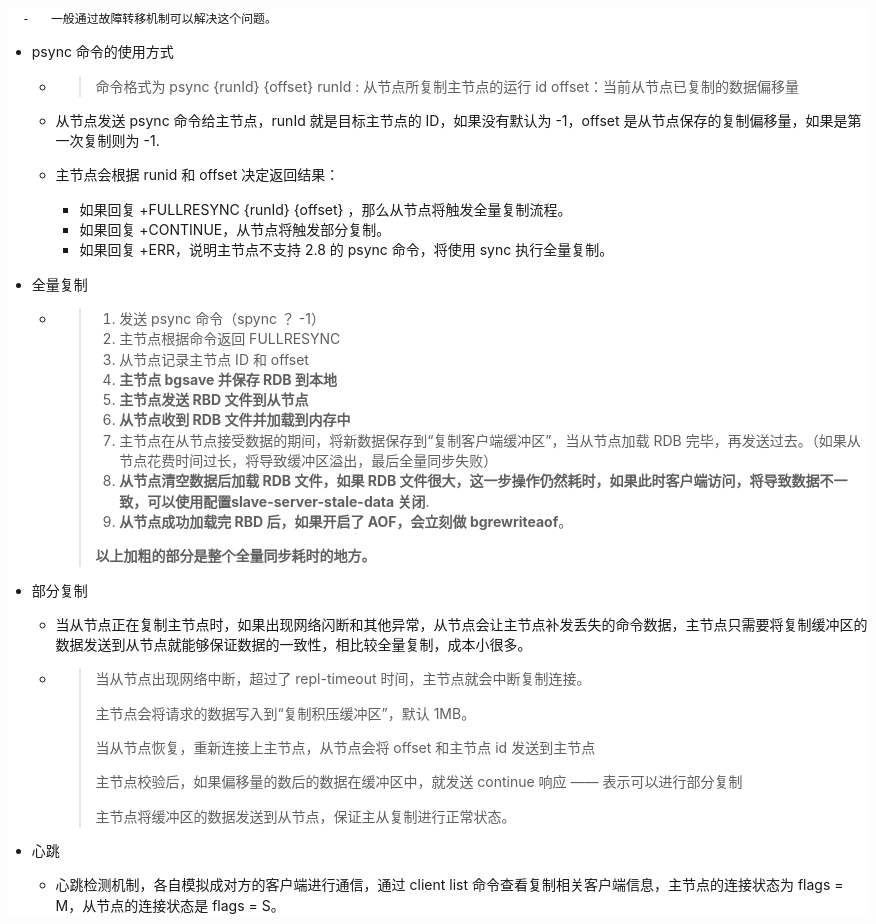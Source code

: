       -   一般通过故障转移机制可以解决这个问题。

  - psync 命令的使用方式

    - > 命令格式为 psync {runId} {offset}
      > runId : 从节点所复制主节点的运行 id
      > offset：当前从节点已复制的数据偏移量

    - 从节点发送 psync 命令给主节点，runId 就是目标主节点的 ID，如果没有默认为 -1，offset 是从节点保存的复制偏移量，如果是第一次复制则为 -1.
    - 主节点会根据 runid 和 offset 决定返回结果：
      - 如果回复 +FULLRESYNC {runId} {offset} ，那么从节点将触发全量复制流程。
      - 如果回复 +CONTINUE，从节点将触发部分复制。
      - 如果回复 +ERR，说明主节点不支持 2.8 的 psync  命令，将使用 sync 执行全量复制。

- 全量复制

  - > 1. 发送 psync 命令（spync ？ -1）
    > 2. 主节点根据命令返回  FULLRESYNC
    > 3. 从节点记录主节点 ID 和 offset
    > 4. **主节点 bgsave 并保存 RDB 到本地**
    > 5. **主节点发送 RBD 文件到从节点**
    > 6. **从节点收到 RDB 文件并加载到内存中**
    > 7. 主节点在从节点接受数据的期间，将新数据保存到“复制客户端缓冲区”，当从节点加载 RDB 完毕，再发送过去。（如果从节点花费时间过长，将导致缓冲区溢出，最后全量同步失败）
    > 8. **从节点清空数据后加载 RDB 文件，如果 RDB 文件很大，这一步操作仍然耗时，如果此时客户端访问，将导致数据不一致，可以使用配置slave-server-stale-data 关闭**.
    > 9. **从节点成功加载完 RBD 后，如果开启了 AOF，会立刻做 bgrewriteaof**。
    >
    > **以上加粗的部分是整个全量同步耗时的地方。**

- 部分复制

  - 当从节点正在复制主节点时，如果出现网络闪断和其他异常，从节点会让主节点补发丢失的命令数据，主节点只需要将复制缓冲区的数据发送到从节点就能够保证数据的一致性，相比较全量复制，成本小很多。

  - > 当从节点出现网络中断，超过了 repl-timeout 时间，主节点就会中断复制连接。
    >
    > 主节点会将请求的数据写入到“复制积压缓冲区”，默认 1MB。
    >
    > 当从节点恢复，重新连接上主节点，从节点会将 offset 和主节点 id 发送到主节点
    >
    > 主节点校验后，如果偏移量的数后的数据在缓冲区中，就发送 continue 响应 —— 表示可以进行部分复制
    >
    > 主节点将缓冲区的数据发送到从节点，保证主从复制进行正常状态。

- 心跳

  - 心跳检测机制，各自模拟成对方的客户端进行通信，通过 client list 命令查看复制相关客户端信息，主节点的连接状态为 flags = M，从节点的连接状态是 flags = S。
